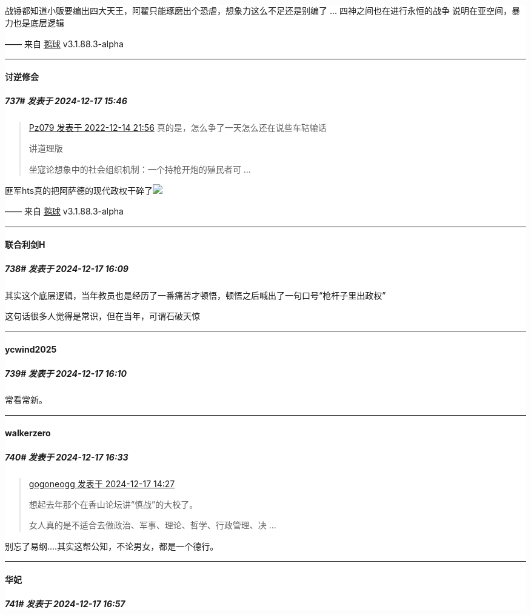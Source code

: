 战锤都知道小贩要编出四大天王，阿翟只能琢磨出个恐虐，想象力这么不足还是别编了 ...</blockquote>
四神之间也在进行永恒的战争
说明在亚空间，暴力也是底层逻辑

—— 来自 [鹅球](https://www.pgyer.com/xfPejhuq) v3.1.88.3-alpha


*****

####  讨逆修会  
##### 737#       发表于 2024-12-17 15:46

<blockquote><a href="httphttps://bbs.saraba1st.com/2b/forum.php?mod=redirect&amp;goto=findpost&amp;pid=58943137&amp;ptid=2109562" target="_blank">Pz079 发表于 2022-12-14 21:56</a>
真的是，怎么争了一天怎么还在说些车轱辘话

讲道理版

坐寇论想象中的社会组织机制：一个持枪开炮的殖民者可 ...</blockquote>
匪军hts真的把阿萨德的现代政权干碎了<img src="https://static.saraba1st.com/image/smiley/face2017/037.png" referrerpolicy="no-referrer">

—— 来自 [鹅球](https://www.pgyer.com/xfPejhuq) v3.1.88.3-alpha


*****

####  联合利剑H  
##### 738#       发表于 2024-12-17 16:09

其实这个底层逻辑，当年教员也是经历了一番痛苦才顿悟，顿悟之后喊出了一句口号“枪杆子里出政权”

这句话很多人觉得是常识，但在当年，可谓石破天惊

*****

####  ycwind2025  
##### 739#       发表于 2024-12-17 16:10

常看常新。


*****

####  walkerzero  
##### 740#       发表于 2024-12-17 16:33

<blockquote><a href="httphttps://bbs.saraba1st.com/2b/forum.php?mod=redirect&amp;goto=findpost&amp;pid=66946311&amp;ptid=2109562" target="_blank">gogoneogg 发表于 2024-12-17 14:27</a>

想起去年那个在香山论坛讲“慎战”的大校了。

女人真的是不适合去做政治、军事、理论、哲学、行政管理、决 ...</blockquote>
别忘了易纲....其实这帮公知，不论男女，都是一个德行。


*****

####  华妃  
##### 741#       发表于 2024-12-17 16:57
